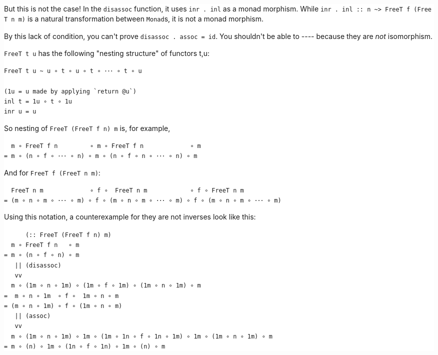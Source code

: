 But this is not the case! In the `disassoc` function,
it uses `inr . inl` as a monad morphism.
While `inr . inl :: n ~> FreeT f (FreeT n m)` is a natural transformation
between `Monad`s, it is not a monad morphism.

By this lack of condition, you can't prove `disassoc . assoc = id`.
You shouldn't be able to ---- because they are *not* isomorphism.

`FreeT t u` has the following "nesting structure" of functors t,u:

```
FreeT t u ~ u ∘ t ∘ u ∘ t ∘ ･･･ ∘ t ∘ u

(1u = u made by applying `return @u`)
inl t = 1u ∘ t ∘ 1u
inr u = u
```

So nesting of `FreeT (FreeT f n) m` is, for example,

```
  m ∘ FreeT f n         ∘ m ∘ FreeT f n             ∘ m
= m ∘ (n ∘ f ∘ ･･･ ∘ n) ∘ m ∘ (n ∘ f ∘ n ∘ ･･･ ∘ n) ∘ m
```

And for `FreeT f (FreeT n m)`:

```
  FreeT n m             ∘ f ∘  FreeT n m            ∘ f ∘ FreeT n m
= (m ∘ n ∘ m ∘ ･･･ ∘ m) ∘ f ∘ (m ∘ n ∘ m ∘ ･･･ ∘ m) ∘ f ∘ (m ∘ n ∘ m ∘ ･･･ ∘ m)
```

Using this notation, a counterexample for they are not inverses look like this:

```
      (:: FreeT (FreeT f n) m)
  m ∘ FreeT f n   ∘ m
= m ∘ (n ∘ f ∘ n) ∘ m
   || (disassoc)
   vv
  m ∘ (1m ∘ n ∘ 1m) ∘ (1m ∘ f ∘ 1m) ∘ (1m ∘ n ∘ 1m) ∘ m
=  m ∘ n ∘ 1m  ∘ f ∘  1m ∘ n ∘ m
= (m ∘ n ∘ 1m) ∘ f ∘ (1m ∘ n ∘ m)
   || (assoc)
   vv
  m ∘ (1m ∘ n ∘ 1m) ∘ 1m ∘ (1m ∘ 1n ∘ f ∘ 1n ∘ 1m) ∘ 1m ∘ (1m ∘ n ∘ 1m) ∘ m
= m ∘ (n) ∘ 1m ∘ (1n ∘ f ∘ 1n) ∘ 1m ∘ (n) ∘ m
```
